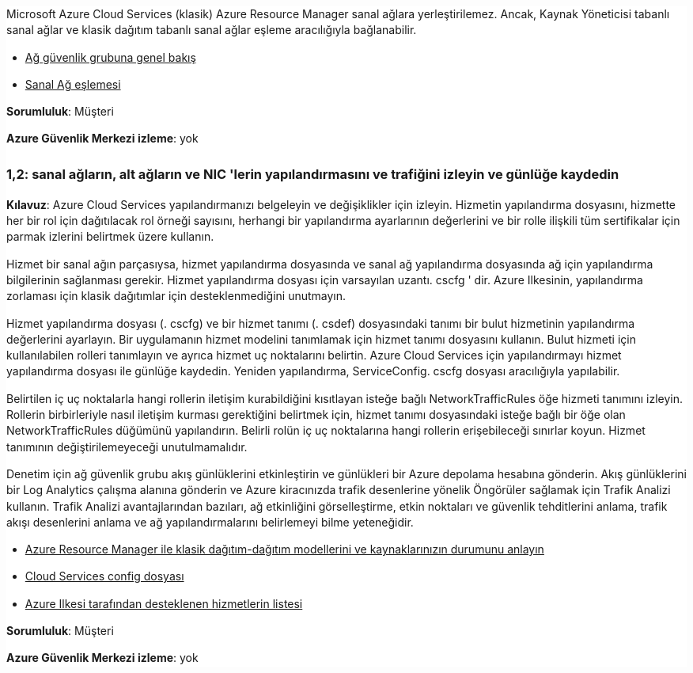 Microsoft Azure Cloud Services (klasik) Azure Resource Manager sanal ağlara yerleştirilemez. Ancak, Kaynak Yöneticisi tabanlı sanal ağlar ve klasik dağıtım tabanlı sanal ağlar eşleme aracılığıyla bağlanabilir. 

- [Ağ güvenlik grubuna genel bakış](../virtual-network/network-security-groups-overview.md)

- [Sanal Ağ eşlemesi](./cloud-services-connectivity-and-networking-faq.md#how-can-i-use-azure-resource-manager-virtual-networks-with-cloud-services)

**Sorumluluk**: Müşteri

**Azure Güvenlik Merkezi izleme**: yok

### <a name="12-monitor-and-log-the-configuration-and-traffic-of-virtual-networks-subnets-and-nics"></a>1,2: sanal ağların, alt ağların ve NIC 'lerin yapılandırmasını ve trafiğini izleyin ve günlüğe kaydedin

**Kılavuz**: Azure Cloud Services yapılandırmanızı belgeleyin ve değişiklikler için izleyin. Hizmetin yapılandırma dosyasını, hizmette her bir rol için dağıtılacak rol örneği sayısını, herhangi bir yapılandırma ayarlarının değerlerini ve bir rolle ilişkili tüm sertifikalar için parmak izlerini belirtmek üzere kullanın. 

Hizmet bir sanal ağın parçasıysa, hizmet yapılandırma dosyasında ve sanal ağ yapılandırma dosyasında ağ için yapılandırma bilgilerinin sağlanması gerekir. Hizmet yapılandırma dosyası için varsayılan uzantı. cscfg ' dir. Azure Ilkesinin, yapılandırma zorlaması için klasik dağıtımlar için desteklenmediğini unutmayın.

Hizmet yapılandırma dosyası (. cscfg) ve bir hizmet tanımı (. csdef) dosyasındaki tanımı bir bulut hizmetinin yapılandırma değerlerini ayarlayın. Bir uygulamanın hizmet modelini tanımlamak için hizmet tanımı dosyasını kullanın. Bulut hizmeti için kullanılabilen rolleri tanımlayın ve ayrıca hizmet uç noktalarını belirtin. Azure Cloud Services için yapılandırmayı hizmet yapılandırma dosyası ile günlüğe kaydedin. Yeniden yapılandırma, ServiceConfig. cscfg dosyası aracılığıyla yapılabilir. 

Belirtilen iç uç noktalarla hangi rollerin iletişim kurabildiğini kısıtlayan isteğe bağlı NetworkTrafficRules öğe hizmeti tanımını izleyin. Rollerin birbirleriyle nasıl iletişim kurması gerektiğini belirtmek için, hizmet tanımı dosyasındaki isteğe bağlı bir öğe olan NetworkTrafficRules düğümünü yapılandırın. Belirli rolün iç uç noktalarına hangi rollerin erişebileceği sınırlar koyun.  Hizmet tanımının değiştirilemeyeceği unutulmamalıdır. 

Denetim için ağ güvenlik grubu akış günlüklerini etkinleştirin ve günlükleri bir Azure depolama hesabına gönderin. Akış günlüklerini bir Log Analytics çalışma alanına gönderin ve Azure kiracınızda trafik desenlerine yönelik Öngörüler sağlamak için Trafik Analizi kullanın. Trafik Analizi avantajlarından bazıları, ağ etkinliğini görselleştirme, etkin noktaları ve güvenlik tehditlerini anlama, trafik akışı desenlerini anlama ve ağ yapılandırmalarını belirlemeyi bilme yeteneğidir.

- [Azure Resource Manager ile klasik dağıtım-dağıtım modellerini ve kaynaklarınızın durumunu anlayın](../azure-resource-manager/management/deployment-models.md)

- [Cloud Services config dosyası](schema-cscfg-file.md)

- [Azure Ilkesi tarafından desteklenen hizmetlerin listesi](/cli/azure/azure-services-the-azure-cli-can-manage)

**Sorumluluk**: Müşteri

**Azure Güvenlik Merkezi izleme**: yok
